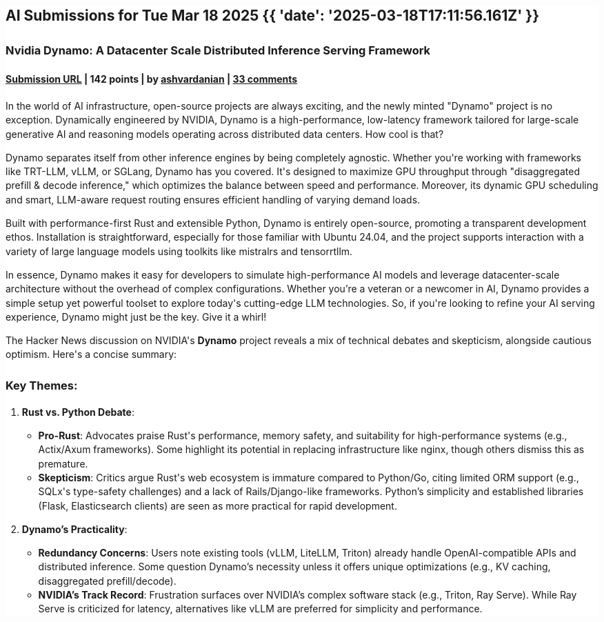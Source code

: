 ## AI Submissions for Tue Mar 18 2025 {{ 'date': '2025-03-18T17:11:56.161Z' }}

### Nvidia Dynamo: A Datacenter Scale Distributed Inference Serving Framework

#### [Submission URL](https://github.com/ai-dynamo/dynamo) | 142 points | by [ashvardanian](https://news.ycombinator.com/user?id=ashvardanian) | [33 comments](https://news.ycombinator.com/item?id=43404858)

In the world of AI infrastructure, open-source projects are always exciting, and the newly minted "Dynamo" project is no exception. Dynamically engineered by NVIDIA, Dynamo is a high-performance, low-latency framework tailored for large-scale generative AI and reasoning models operating across distributed data centers. How cool is that?

Dynamo separates itself from other inference engines by being completely agnostic. Whether you're working with frameworks like TRT-LLM, vLLM, or SGLang, Dynamo has you covered. It's designed to maximize GPU throughput through "disaggregated prefill & decode inference," which optimizes the balance between speed and performance. Moreover, its dynamic GPU scheduling and smart, LLM-aware request routing ensures efficient handling of varying demand loads.

Built with performance-first Rust and extensible Python, Dynamo is entirely open-source, promoting a transparent development ethos. Installation is straightforward, especially for those familiar with Ubuntu 24.04, and the project supports interaction with a variety of large language models using toolkits like mistralrs and tensorrtllm.

In essence, Dynamo makes it easy for developers to simulate high-performance AI models and leverage datacenter-scale architecture without the overhead of complex configurations. Whether you’re a veteran or a newcomer in AI, Dynamo provides a simple setup yet powerful toolset to explore today's cutting-edge LLM technologies. So, if you're looking to refine your AI serving experience, Dynamo might just be the key. Give it a whirl!

The Hacker News discussion on NVIDIA's **Dynamo** project reveals a mix of technical debates and skepticism, alongside cautious optimism. Here's a concise summary:

### Key Themes:
1. **Rust vs. Python Debate**:
   - **Pro-Rust**: Advocates praise Rust's performance, memory safety, and suitability for high-performance systems (e.g., Actix/Axum frameworks). Some highlight its potential in replacing infrastructure like nginx, though others dismiss this as premature.
   - **Skepticism**: Critics argue Rust's web ecosystem is immature compared to Python/Go, citing limited ORM support (e.g., SQLx's type-safety challenges) and a lack of Rails/Django-like frameworks. Python’s simplicity and established libraries (Flask, Elasticsearch clients) are seen as more practical for rapid development.

2. **Dynamo’s Practicality**:
   - **Redundancy Concerns**: Users note existing tools (vLLM, LiteLLM, Triton) already handle OpenAI-compatible APIs and distributed inference. Some question Dynamo’s necessity unless it offers unique optimizations (e.g., KV caching, disaggregated prefill/decode).
   - **NVIDIA’s Track Record**: Frustration surfaces over NVIDIA’s complex software stack (e.g., Triton, Ray Serve). While Ray Serve is criticized for latency, alternatives like vLLM are preferred for simplicity and performance.
